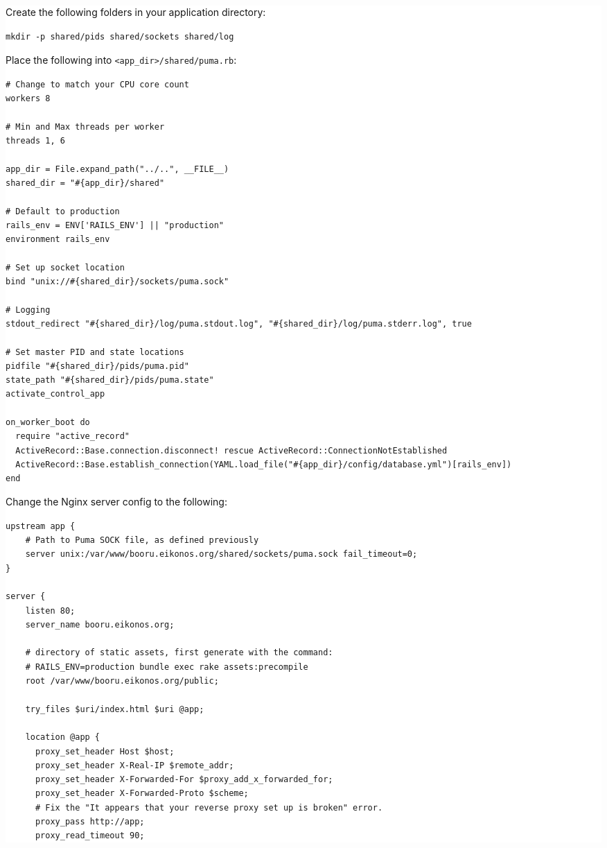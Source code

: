 Create the following folders in your application directory:

```
mkdir -p shared/pids shared/sockets shared/log
```

Place the following into `<app_dir>/shared/puma.rb`:

```
# Change to match your CPU core count
workers 8

# Min and Max threads per worker
threads 1, 6

app_dir = File.expand_path("../..", __FILE__)
shared_dir = "#{app_dir}/shared"

# Default to production
rails_env = ENV['RAILS_ENV'] || "production"
environment rails_env

# Set up socket location
bind "unix://#{shared_dir}/sockets/puma.sock"

# Logging
stdout_redirect "#{shared_dir}/log/puma.stdout.log", "#{shared_dir}/log/puma.stderr.log", true

# Set master PID and state locations
pidfile "#{shared_dir}/pids/puma.pid"
state_path "#{shared_dir}/pids/puma.state"
activate_control_app

on_worker_boot do
  require "active_record"
  ActiveRecord::Base.connection.disconnect! rescue ActiveRecord::ConnectionNotEstablished
  ActiveRecord::Base.establish_connection(YAML.load_file("#{app_dir}/config/database.yml")[rails_env])
end
```

Change the Nginx server config to the following:

```
upstream app {
    # Path to Puma SOCK file, as defined previously
    server unix:/var/www/booru.eikonos.org/shared/sockets/puma.sock fail_timeout=0;
}

server {
    listen 80;
    server_name booru.eikonos.org;
    
    # directory of static assets, first generate with the command:
    # RAILS_ENV=production bundle exec rake assets:precompile
    root /var/www/booru.eikonos.org/public;

    try_files $uri/index.html $uri @app;

    location @app {
      proxy_set_header Host $host;
      proxy_set_header X-Real-IP $remote_addr;
      proxy_set_header X-Forwarded-For $proxy_add_x_forwarded_for;
      proxy_set_header X-Forwarded-Proto $scheme;
      # Fix the "It appears that your reverse proxy set up is broken" error.
      proxy_pass http://app;
      proxy_read_timeout 90;
```